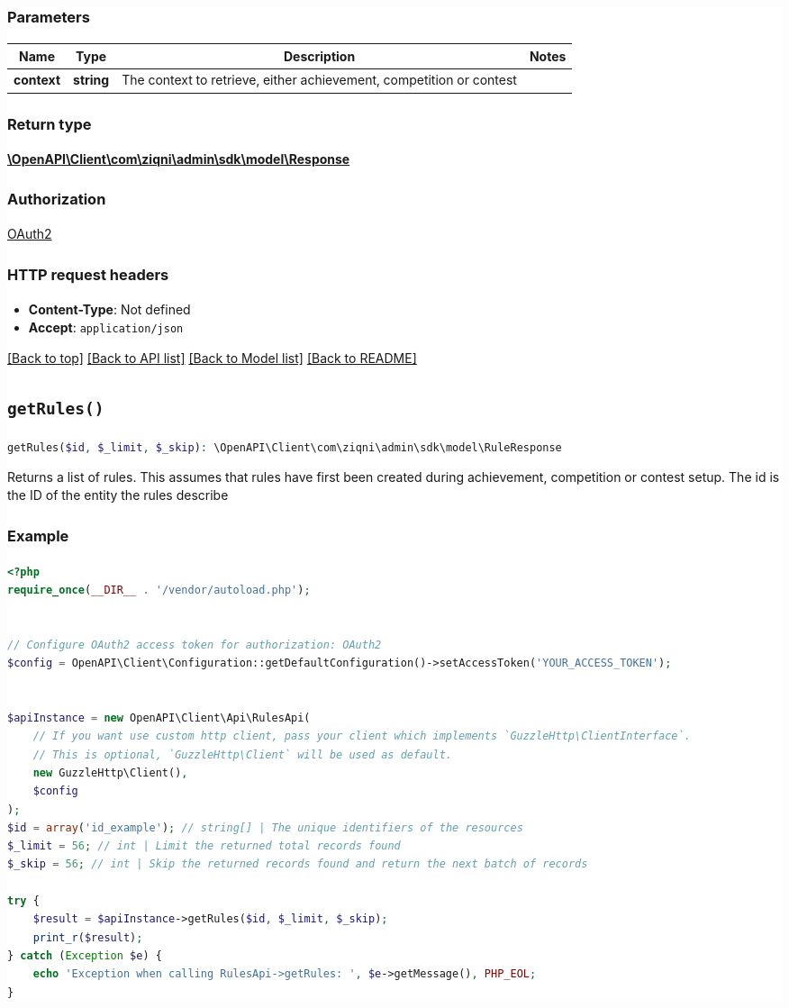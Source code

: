### Parameters

| Name | Type | Description  | Notes |
| ------------- | ------------- | ------------- | ------------- |
| **context** | **string**| The context to retrieve, either achievement, competition or contest | |

### Return type

[**\OpenAPI\Client\com\ziqni\admin\sdk\model\Response**](../Model/Response.md)

### Authorization

[OAuth2](../../README.md#OAuth2)

### HTTP request headers

- **Content-Type**: Not defined
- **Accept**: `application/json`

[[Back to top]](#) [[Back to API list]](../../README.md#endpoints)
[[Back to Model list]](../../README.md#models)
[[Back to README]](../../README.md)

## `getRules()`

```php
getRules($id, $_limit, $_skip): \OpenAPI\Client\com\ziqni\admin\sdk\model\RuleResponse
```



Returns a list of rules. This assumes that rules have first been created during achievement, competition or contest setup. The id is the ID of the entity the rules describe

### Example

```php
<?php
require_once(__DIR__ . '/vendor/autoload.php');


// Configure OAuth2 access token for authorization: OAuth2
$config = OpenAPI\Client\Configuration::getDefaultConfiguration()->setAccessToken('YOUR_ACCESS_TOKEN');


$apiInstance = new OpenAPI\Client\Api\RulesApi(
    // If you want use custom http client, pass your client which implements `GuzzleHttp\ClientInterface`.
    // This is optional, `GuzzleHttp\Client` will be used as default.
    new GuzzleHttp\Client(),
    $config
);
$id = array('id_example'); // string[] | The unique identifiers of the resources
$_limit = 56; // int | Limit the returned total records found
$_skip = 56; // int | Skip the returned records found and return the next batch of records

try {
    $result = $apiInstance->getRules($id, $_limit, $_skip);
    print_r($result);
} catch (Exception $e) {
    echo 'Exception when calling RulesApi->getRules: ', $e->getMessage(), PHP_EOL;
}
```
